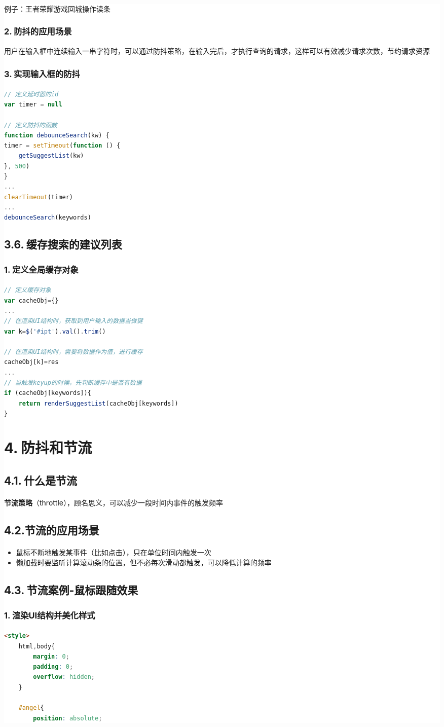 例子：王者荣耀游戏回城操作读条

### 2. 防抖的应用场景
用户在输入框中连续输入一串字符时，可以通过防抖策略，在输入完后，才执行查询的请求，这样可以有效减少请求次数，节约请求资源

### 3. 实现输入框的防抖
```javascript
// 定义延时器的id
var timer = null

// 定义防抖的函数
function debounceSearch(kw) {
timer = setTimeout(function () {
    getSuggestList(kw)
}, 500)
}
...
clearTimeout(timer)
...
debounceSearch(keywords)
```
## 3.6. 缓存搜索的建议列表
### 1. 定义全局缓存对象
```javascript
// 定义缓存对象
var cacheObj={}
...
// 在渲染UI结构时，获取到用户输入的数据当做键
var k=$('#ipt').val().trim()

// 在渲染UI结构时，需要将数据作为值，进行缓存
cacheObj[k]=res
...
// 当触发keyup的时候，先判断缓存中是否有数据
if (cacheObj[keywords]){
    return renderSuggestList(cacheObj[keywords])
}
```
# 4. 防抖和节流
## 4.1. 什么是节流
**节流策略**（throttle），顾名思义，可以减少一段时间内事件的触发频率
## 4.2.节流的应用场景
- 鼠标不断地触发某事件（比如点击），只在单位时间内触发一次
- 懒加载时要监听计算滚动条的位置，但不必每次滑动都触发，可以降低计算的频率

## 4.3. 节流案例-鼠标跟随效果
### 1. 渲染UI结构并美化样式
```html
<style>
    html,body{
        margin: 0;
        padding: 0;
        overflow: hidden;
    }

    #angel{
        position: absolute;
```